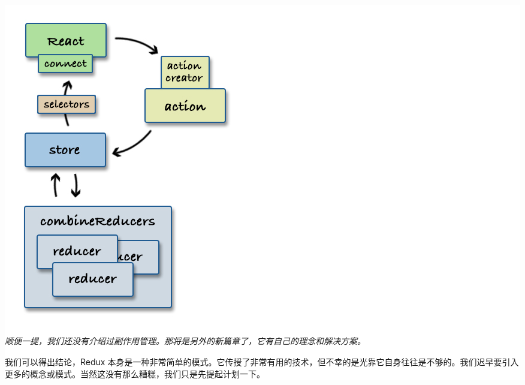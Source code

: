 ![Redux architecture](redux-reallife.jpg)

*顺便一提，我们还没有介绍过副作用管理。那将是另外的新篇章了，它有自己的理念和解决方案。*

我们可以得出结论，Redux 本身是一种非常简单的模式。它传授了非常有用的技术，但不幸的是光靠它自身往往是不够的。我们迟早要引入更多的概念或模式。当然这没有那么糟糕，我们只是先提起计划一下。